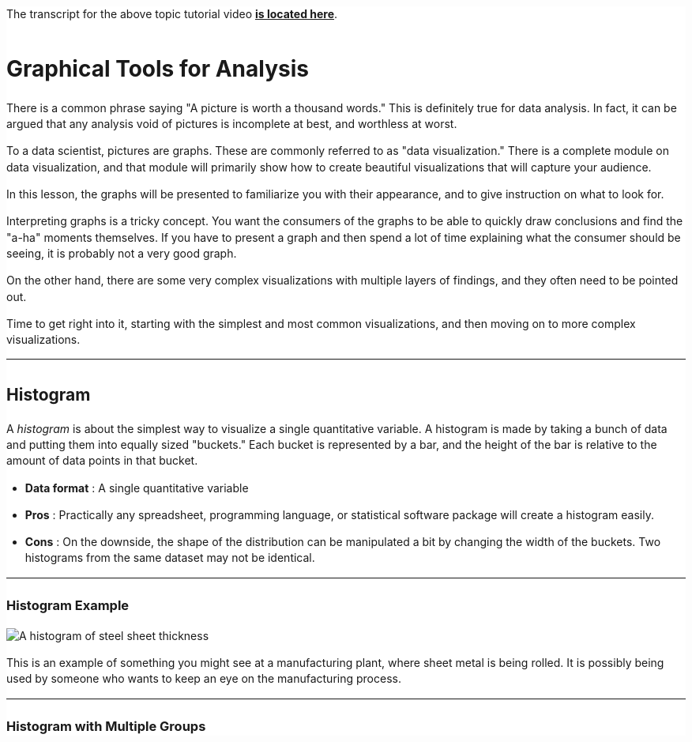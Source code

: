 The transcript for the above topic tutorial video **[is located here](https://repo.exeterlms.com/documents/V2/DataScience/Video-Transcripts/DSO101-L09-pg4tutorial.zip)**.

# Graphical Tools for Analysis

There is a common phrase saying "A picture is worth a thousand words." This is definitely true for data analysis. In fact, it can be argued that any analysis void of pictures is incomplete at best, and worthless at worst.

To a data scientist, pictures are graphs. These are commonly referred to as "data visualization." There is a complete module on data visualization, and that module will primarily show how to create beautiful visualizations that will capture your audience.  

In this lesson, the graphs will be presented to familiarize you with their appearance, and to give instruction on what to look for.

Interpreting graphs is a tricky concept. You want the consumers of the graphs to be able to quickly draw conclusions and find the "a-ha" moments themselves. If you have to present a graph and then spend a lot of time explaining what the consumer should be seeing, it is probably not a very good graph.

On the other hand, there are some very complex visualizations with multiple layers of findings, and they often need to be pointed out.

Time to get right into it, starting with the simplest and most common visualizations, and then moving on to more complex visualizations.

---

## Histogram

A *histogram* is about the simplest way to visualize a single quantitative variable. A histogram is made by taking a bunch of data and putting them into equally sized "buckets." Each bucket is represented by a bar, and the height of the bar is relative to the amount of data points in that bucket.

* **Data format** : A single quantitative variable

* **Pros** : Practically any spreadsheet, programming language, or statistical software package will create a histogram easily. 

* **Cons** : On the downside, the shape of the distribution can be manipulated a bit by changing the width of the buckets. Two histograms from the same dataset may not be identical.

---

### Histogram Example

![A histogram of steel sheet thickness](Media/L09-03.png)

This is an example of something you might see at a manufacturing plant, where sheet metal is being rolled. It is possibly being used by someone who wants to keep an eye on the manufacturing process.

---

### Histogram with Multiple Groups
